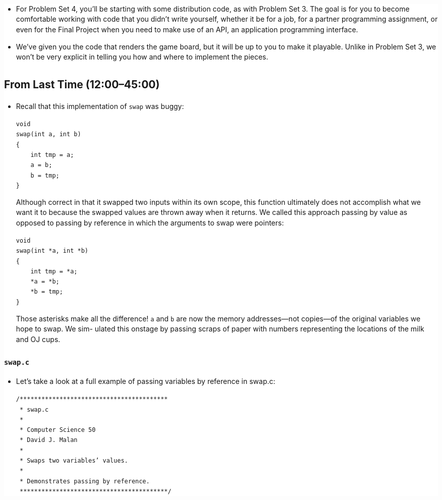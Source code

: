 * For Problem Set 4, you’ll be starting with some distribution code, as with
Problem Set 3. The goal is for you to become comfortable working with
code that you didn’t write yourself, whether it be for a job, for a partner
programming assignment, or even for the Final Project when you need to
make use of an API, an application programming interface.

* We’ve given you the code that renders the game board, but it will be up
to you to make it playable. Unlike in Problem Set 3, we won’t be very
explicit in telling you how and where to implement the pieces.



## From Last Time (12:00–45:00)

* Recall that this implementation of `swap` was buggy:

      void
      swap(int a, int b)
      {
          int tmp = a;
          a = b;
          b = tmp;
      }

  Although correct in that it swapped two inputs within its own scope, this
  function ultimately does not accomplish what we want it to because the
  swapped values are thrown away when it returns. We called this approach
  passing by value as opposed to passing by reference in which the arguments
  to swap were pointers:

      void
      swap(int *a, int *b)
      {
          int tmp = *a;
          *a = *b;
          *b = tmp;
      }

  Those asterisks make all the difference! `a` and `b` are now the memory
  addresses—not copies—of the original variables we hope to swap. We sim-
  ulated this onstage by passing scraps of paper with numbers representing
  the locations of the milk and OJ cups.


### `swap.c`

* Let’s take a look at a full example of passing variables by reference in
  swap.c:

      /*****************************************
       * swap.c
       *
       * Computer Science 50
       * David J. Malan
       *
       * Swaps two variables’ values.
       *
       * Demonstrates passing by reference.
       *****************************************/
